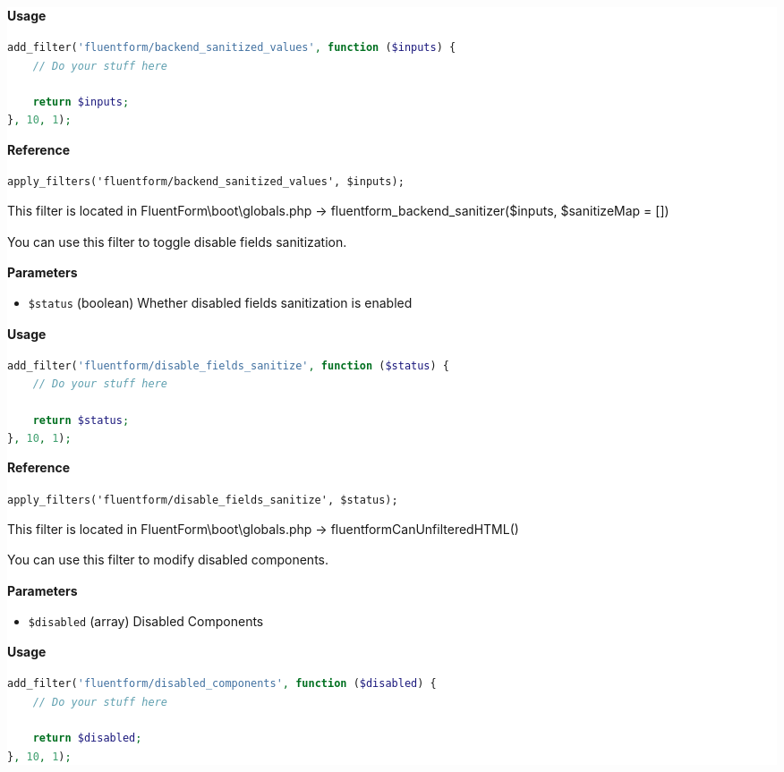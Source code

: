 **Usage**

```php
add_filter('fluentform/backend_sanitized_values', function ($inputs) {
    // Do your stuff here
    
    return $inputs;
}, 10, 1);

```

**Reference**

`apply_filters('fluentform/backend_sanitized_values', $inputs);`

This filter is located in FluentForm\boot\globals.php -> fluentform_backend_sanitizer($inputs, $sanitizeMap = [])

</explain-block>

<explain-block title="fluentform/disable_fields_sanitize">

You can use this filter to toggle disable fields sanitization.

**Parameters**

- `$status` (boolean) Whether disabled fields sanitization is enabled

**Usage**

```php
add_filter('fluentform/disable_fields_sanitize', function ($status) {
    // Do your stuff here
    
    return $status;
}, 10, 1);

```

**Reference**

`apply_filters('fluentform/disable_fields_sanitize', $status);`

This filter is located in FluentForm\boot\globals.php -> fluentformCanUnfilteredHTML()

</explain-block>

<explain-block title="fluentform/disabled_components">

You can use this filter to modify disabled components.

**Parameters**

- `$disabled` (array) Disabled Components

**Usage**

```php
add_filter('fluentform/disabled_components', function ($disabled) {
    // Do your stuff here
    
    return $disabled;
}, 10, 1);

```
